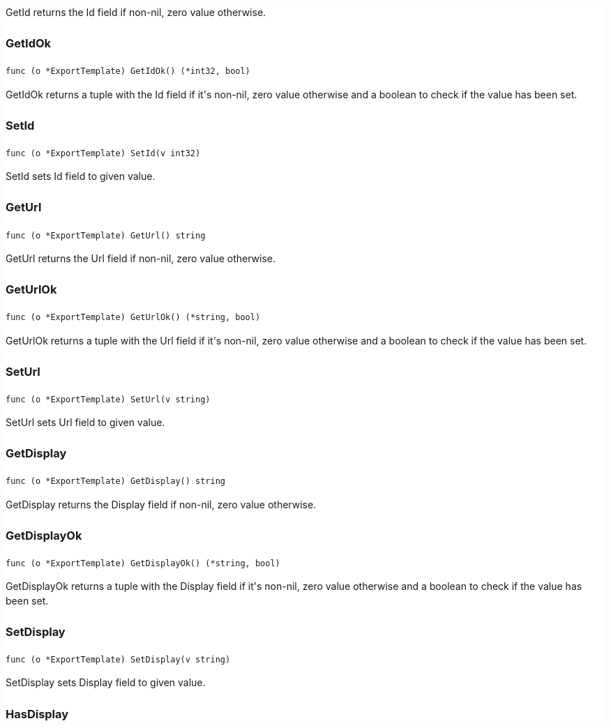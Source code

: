 GetId returns the Id field if non-nil, zero value otherwise.

### GetIdOk

`func (o *ExportTemplate) GetIdOk() (*int32, bool)`

GetIdOk returns a tuple with the Id field if it's non-nil, zero value otherwise
and a boolean to check if the value has been set.

### SetId

`func (o *ExportTemplate) SetId(v int32)`

SetId sets Id field to given value.


### GetUrl

`func (o *ExportTemplate) GetUrl() string`

GetUrl returns the Url field if non-nil, zero value otherwise.

### GetUrlOk

`func (o *ExportTemplate) GetUrlOk() (*string, bool)`

GetUrlOk returns a tuple with the Url field if it's non-nil, zero value otherwise
and a boolean to check if the value has been set.

### SetUrl

`func (o *ExportTemplate) SetUrl(v string)`

SetUrl sets Url field to given value.


### GetDisplay

`func (o *ExportTemplate) GetDisplay() string`

GetDisplay returns the Display field if non-nil, zero value otherwise.

### GetDisplayOk

`func (o *ExportTemplate) GetDisplayOk() (*string, bool)`

GetDisplayOk returns a tuple with the Display field if it's non-nil, zero value otherwise
and a boolean to check if the value has been set.

### SetDisplay

`func (o *ExportTemplate) SetDisplay(v string)`

SetDisplay sets Display field to given value.

### HasDisplay
